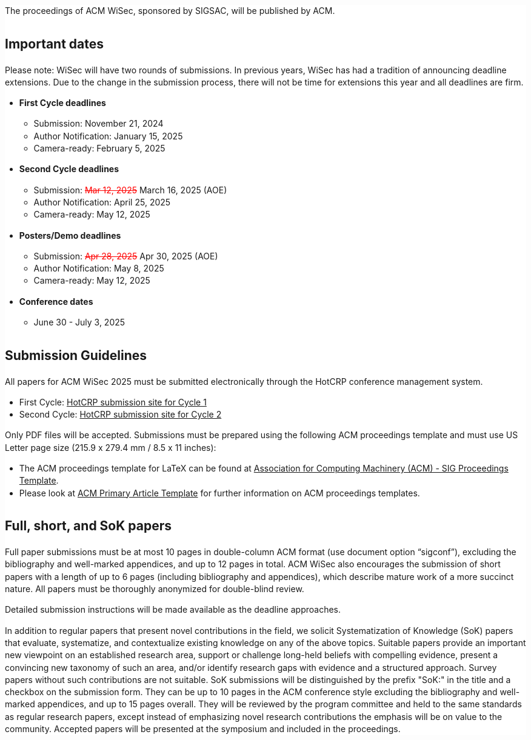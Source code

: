 The proceedings of ACM WiSec, sponsored by SIGSAC, will be published by ACM.

## Important dates

Please note: WiSec will have two rounds of submissions. In previous years, WiSec has had a tradition of announcing deadline extensions. Due to the change in the submission process, there will not be time for extensions this year and all deadlines are firm.

* **First Cycle deadlines**
  * Submission: November 21, 2024
  * Author Notification: January 15, 2025
  * Camera-ready: February 5, 2025
* **Second Cycle deadlines**
  * Submission: <span style="color:red">~~Mar 12, 2025~~</span> March 16, 2025 (AOE)  
  * Author Notification: April 25, 2025
  * Camera-ready: May 12, 2025
* **Posters/Demo deadlines**
  * Submission: <span style="color:red">~~Apr 28, 2025~~</span> Apr 30, 2025 (AOE)
  * Author Notification: May 8, 2025
  * Camera-ready: May 12, 2025

* **Conference dates**
  * June 30 - July 3, 2025


## Submission Guidelines

All papers for ACM WiSec 2025 must be submitted electronically through the HotCRP conference management system.

  *   First Cycle: [HotCRP submission site for Cycle 1](https://wisec25.hotcrp.com/)
  *   Second Cycle: [HotCRP submission site for Cycle 2](https://wisec25-cycle2.hotcrp.com)

Only PDF files will be accepted. Submissions must be prepared using the following ACM proceedings template and must use US Letter page size (215.9 x 279.4 mm / 8.5 x 11 inches):

- The ACM proceedings template for LaTeX can be found at [Association for Computing Machinery (ACM) - SIG Proceedings Template](https://www.overleaf.com/latex/templates/association-for-computing-machinery-acm-sig-proceedings-template/bmvfhcdnxfty).
- Please look at [ACM Primary Article Template](https://www.acm.org/publications/proceedings-template) for further information on ACM proceedings templates.



## Full, short, and SoK papers 

Full paper submissions must be at most 10 pages in double-column ACM format (use document option “sigconf”), excluding the bibliography and well-marked appendices, and up to 12 pages in total. ACM WiSec also encourages the submission of short papers with a length of up to 6 pages (including bibliography and appendices), which describe mature work of a more succinct nature. All papers must be thoroughly anonymized for double-blind review. 

Detailed submission instructions will be made available as the deadline approaches.

In addition to regular papers that present novel contributions in the field, we solicit Systematization of Knowledge (SoK) papers that evaluate, systematize, and contextualize existing knowledge on any of the above topics. Suitable papers provide an important new viewpoint on an established research area, support or challenge long-held beliefs with compelling evidence, present a convincing new taxonomy of such an area, and/or identify research gaps with evidence and a structured approach. Survey papers without such contributions are not suitable. SoK submissions will be distinguished by the prefix "SoK:" in the title and a checkbox on the submission form. They can be up to 10 pages in the ACM conference style excluding the bibliography and well-marked appendices, and up to 15 pages overall. They will be reviewed by the program committee and held to the same standards as regular research papers, except instead of emphasizing novel research contributions the emphasis will be on value to the community. Accepted papers will be presented at the symposium and included in the proceedings.
